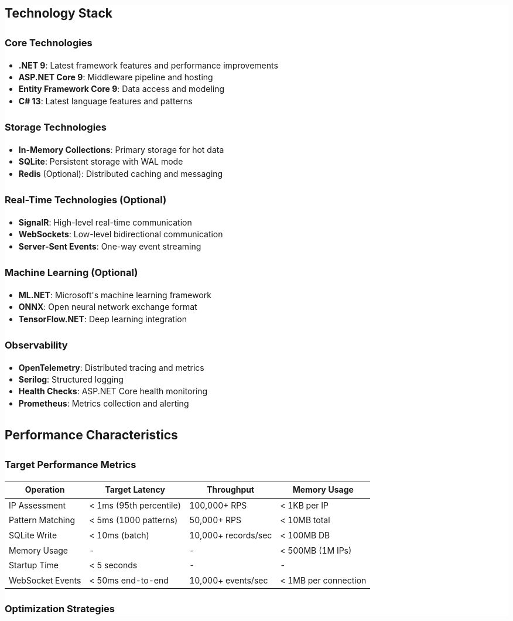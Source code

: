 ## Technology Stack

### Core Technologies
- **.NET 9**: Latest framework features and performance improvements
- **ASP.NET Core 9**: Middleware pipeline and hosting
- **Entity Framework Core 9**: Data access and modeling
- **C# 13**: Latest language features and patterns

### Storage Technologies
- **In-Memory Collections**: Primary storage for hot data
- **SQLite**: Persistent storage with WAL mode
- **Redis** (Optional): Distributed caching and messaging

### Real-Time Technologies (Optional)
- **SignalR**: High-level real-time communication
- **WebSockets**: Low-level bidirectional communication
- **Server-Sent Events**: One-way event streaming

### Machine Learning (Optional)
- **ML.NET**: Microsoft's machine learning framework
- **ONNX**: Open neural network exchange format
- **TensorFlow.NET**: Deep learning integration

### Observability
- **OpenTelemetry**: Distributed tracing and metrics
- **Serilog**: Structured logging
- **Health Checks**: ASP.NET Core health monitoring
- **Prometheus**: Metrics collection and alerting

## Performance Characteristics

### Target Performance Metrics

| Operation | Target Latency | Throughput | Memory Usage |
|-----------|----------------|------------|--------------|
| IP Assessment | < 1ms (95th percentile) | 100,000+ RPS | < 1KB per IP |
| Pattern Matching | < 5ms (1000 patterns) | 50,000+ RPS | < 10MB total |
| SQLite Write | < 10ms (batch) | 10,000+ records/sec | < 100MB DB |
| Memory Usage | - | - | < 500MB (1M IPs) |
| Startup Time | < 5 seconds | - | - |
| WebSocket Events | < 50ms end-to-end | 10,000+ events/sec | < 1MB per connection |

### Optimization Strategies

